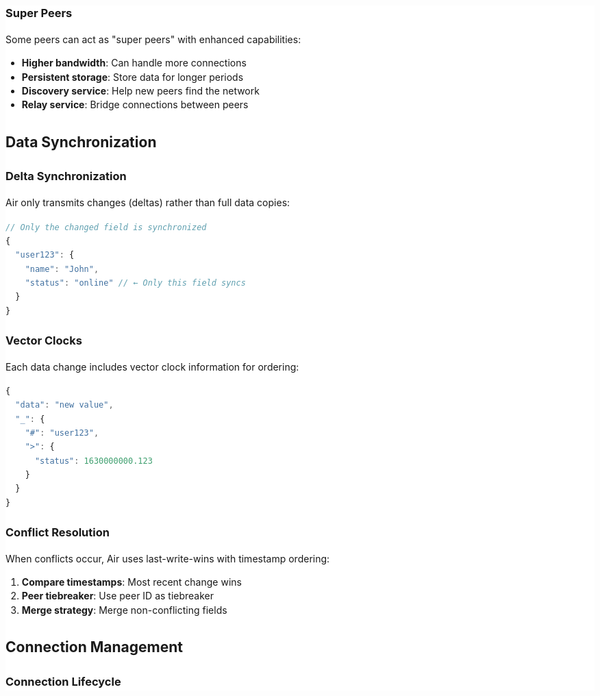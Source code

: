 ### Super Peers

Some peers can act as "super peers" with enhanced capabilities:

- **Higher bandwidth**: Can handle more connections
- **Persistent storage**: Store data for longer periods  
- **Discovery service**: Help new peers find the network
- **Relay service**: Bridge connections between peers

## Data Synchronization

### Delta Synchronization

Air only transmits changes (deltas) rather than full data copies:

```javascript
// Only the changed field is synchronized
{
  "user123": {
    "name": "John",
    "status": "online" // ← Only this field syncs
  }
}
```

### Vector Clocks

Each data change includes vector clock information for ordering:

```javascript
{
  "data": "new value",
  "_": {
    "#": "user123",
    ">": {
      "status": 1630000000.123
    }
  }
}
```

### Conflict Resolution

When conflicts occur, Air uses last-write-wins with timestamp ordering:

1. **Compare timestamps**: Most recent change wins
2. **Peer tiebreaker**: Use peer ID as tiebreaker
3. **Merge strategy**: Merge non-conflicting fields

## Connection Management

### Connection Lifecycle
